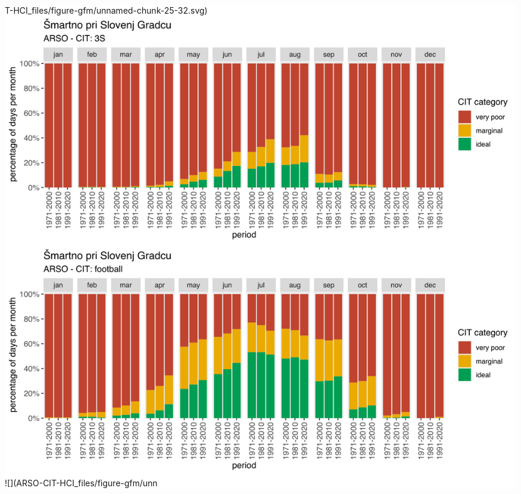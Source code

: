 T-HCI_files/figure-gfm/unnamed-chunk-25-32.svg)![](ARSO-CIT-HCI_files/figure-gfm/unnamed-chunk-25-33.svg)![](ARSO-CIT-HCI_files/figure-gfm/unnamed-chunk-25-34.svg)![](ARSO-CIT-HCI_files/figure-gfm/unn